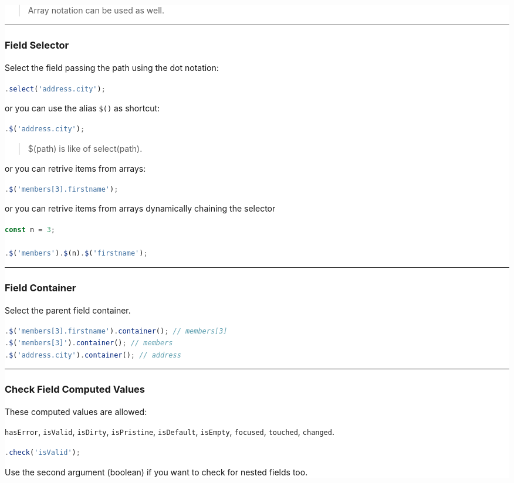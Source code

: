 > Array notation can be used as well.

---

### Field Selector

Select the field passing the path using the dot notation:

```javascript
.select('address.city');
```

or you can use the alias `$()` as shortcut:

```javascript
.$('address.city');
```

> $(path) is like of select(path).

or you can retrive items from arrays:

```javascript
.$('members[3].firstname');
```

or you can retrive items from arrays dynamically chaining the selector

```javascript
const n = 3;

.$('members').$(n).$('firstname');
```

---

### Field Container

Select the parent field container.

```javascript
.$('members[3].firstname').container(); // members[3]
.$('members[3]').container(); // members
.$('address.city').container(); // address
```

---

### Check Field Computed Values

These computed values are allowed:

`hasError`, `isValid`, `isDirty`, `isPristine`, `isDefault`, `isEmpty`, `focused`, `touched`, `changed`.

```javascript
.check('isValid');
```

Use the second argument (boolean) if you want to check for nested fields too.
